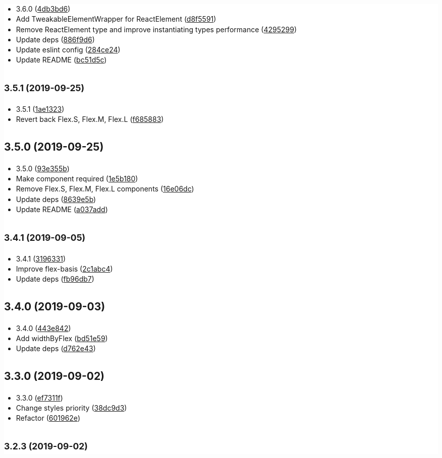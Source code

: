 * 3.6.0 ([4db3bd6](https://github.com/vlazh/reflexy/commit/4db3bd6))
* Add TweakableElementWrapper for ReactElement ([d8f5591](https://github.com/vlazh/reflexy/commit/d8f5591))
* Remove ReactElement type and improve instantiating types performance ([4295299](https://github.com/vlazh/reflexy/commit/4295299))
* Update deps ([886f9d6](https://github.com/vlazh/reflexy/commit/886f9d6))
* Update eslint config ([284ce24](https://github.com/vlazh/reflexy/commit/284ce24))
* Update README ([bc51d5c](https://github.com/vlazh/reflexy/commit/bc51d5c))



## <small>3.5.1 (2019-09-25)</small>

* 3.5.1 ([1ae1323](https://github.com/vlazh/reflexy/commit/1ae1323))
* Revert back Flex.S, Flex.M, Flex.L ([f685883](https://github.com/vlazh/reflexy/commit/f685883))



## 3.5.0 (2019-09-25)

* 3.5.0 ([93e355b](https://github.com/vlazh/reflexy/commit/93e355b))
* Make component required ([1e5b180](https://github.com/vlazh/reflexy/commit/1e5b180))
* Remove Flex.S, Flex.M, Flex.L components ([16e06dc](https://github.com/vlazh/reflexy/commit/16e06dc))
* Update deps ([8639e5b](https://github.com/vlazh/reflexy/commit/8639e5b))
* Update README ([a037add](https://github.com/vlazh/reflexy/commit/a037add))



## <small>3.4.1 (2019-09-05)</small>

* 3.4.1 ([3196331](https://github.com/vlazh/reflexy/commit/3196331))
* Improve flex-basis ([2c1abc4](https://github.com/vlazh/reflexy/commit/2c1abc4))
* Update deps ([fb96db7](https://github.com/vlazh/reflexy/commit/fb96db7))



## 3.4.0 (2019-09-03)

* 3.4.0 ([443e842](https://github.com/vlazh/reflexy/commit/443e842))
* Add widthByFlex ([bd51e59](https://github.com/vlazh/reflexy/commit/bd51e59))
* Update deps ([d762e43](https://github.com/vlazh/reflexy/commit/d762e43))



## 3.3.0 (2019-09-02)

* 3.3.0 ([ef7311f](https://github.com/vlazh/reflexy/commit/ef7311f))
* Change styles priority ([38dc9d3](https://github.com/vlazh/reflexy/commit/38dc9d3))
* Refactor ([601962e](https://github.com/vlazh/reflexy/commit/601962e))



## <small>3.2.3 (2019-09-02)</small>
